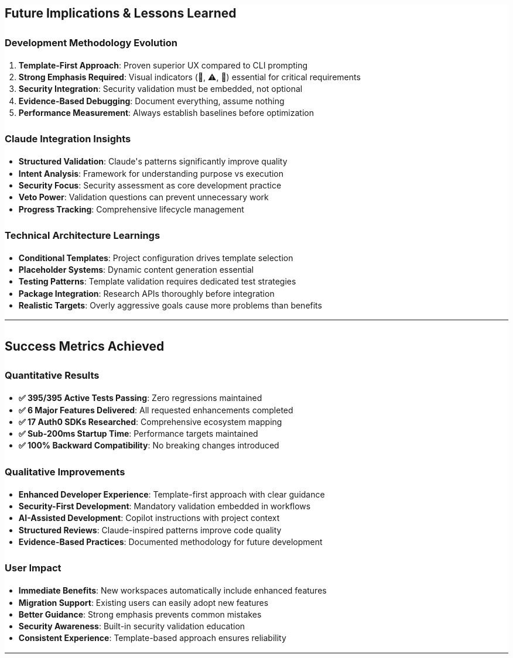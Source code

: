 
## Future Implications & Lessons Learned

### Development Methodology Evolution

1. **Template-First Approach**: Proven superior UX compared to CLI prompting
2. **Strong Emphasis Required**: Visual indicators (🚨, ⚠️, 🛑) essential for critical requirements
3. **Security Integration**: Security validation must be embedded, not optional
4. **Evidence-Based Debugging**: Document everything, assume nothing
5. **Performance Measurement**: Always establish baselines before optimization

### Claude Integration Insights

- **Structured Validation**: Claude's patterns significantly improve quality
- **Intent Analysis**: Framework for understanding purpose vs execution
- **Security Focus**: Security assessment as core development practice
- **Veto Power**: Validation questions can prevent unnecessary work
- **Progress Tracking**: Comprehensive lifecycle management

### Technical Architecture Learnings

- **Conditional Templates**: Project configuration drives template selection
- **Placeholder Systems**: Dynamic content generation essential
- **Testing Patterns**: Template validation requires dedicated test strategies
- **Package Integration**: Research APIs thoroughly before integration
- **Realistic Targets**: Overly aggressive goals cause more problems than benefits

---

## Success Metrics Achieved

### Quantitative Results

- **✅ 395/395 Active Tests Passing**: Zero regressions maintained
- **✅ 6 Major Features Delivered**: All requested enhancements completed
- **✅ 17 Auth0 SDKs Researched**: Comprehensive ecosystem mapping
- **✅ Sub-200ms Startup Time**: Performance targets maintained
- **✅ 100% Backward Compatibility**: No breaking changes introduced

### Qualitative Improvements

- **Enhanced Developer Experience**: Template-first approach with clear guidance
- **Security-First Development**: Mandatory validation embedded in workflows
- **AI-Assisted Development**: Copilot instructions with project context
- **Structured Reviews**: Claude-inspired patterns improve code quality
- **Evidence-Based Practices**: Documented methodology for future development

### User Impact

- **Immediate Benefits**: New workspaces automatically include enhanced features
- **Migration Support**: Existing users can easily adopt new features
- **Better Guidance**: Strong emphasis prevents common mistakes
- **Security Awareness**: Built-in security validation education
- **Consistent Experience**: Template-based approach ensures reliability

---